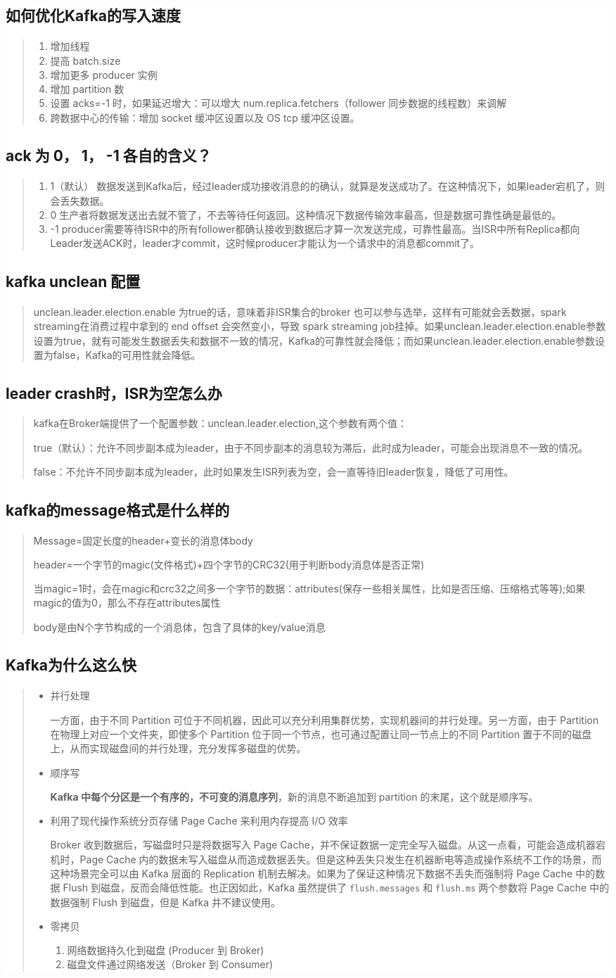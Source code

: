 ## 如何优化Kafka的写入速度

>1. 增加线程
>2. 提高 batch.size
>3. 增加更多 producer 实例
>4. 增加 partition 数
>5. 设置 acks=-1 时，如果延迟增大：可以增大 num.replica.fetchers（follower 同步数据的线程数）来调解
>6. 跨数据中心的传输：增加 socket 缓冲区设置以及 OS tcp 缓冲区设置。

## ack 为 0， 1， -1 各自的含义？

>1. 1（默认） 数据发送到Kafka后，经过leader成功接收消息的的确认，就算是发送成功了。在这种情况下，如果leader宕机了，则会丢失数据。
>2. 0 生产者将数据发送出去就不管了，不去等待任何返回。这种情况下数据传输效率最高，但是数据可靠性确是最低的。
>3. -1 producer需要等待ISR中的所有follower都确认接收到数据后才算一次发送完成，可靠性最高。当ISR中所有Replica都向Leader发送ACK时，leader才commit，这时候producer才能认为一个请求中的消息都commit了。

## kafka unclean 配置

>unclean.leader.election.enable 为true的话，意味着非ISR集合的broker 也可以参与选举，这样有可能就会丢数据，spark streaming在消费过程中拿到的 end offset 会突然变小，导致 spark streaming job挂掉。如果unclean.leader.election.enable参数设置为true，就有可能发生数据丢失和数据不一致的情况，Kafka的可靠性就会降低；而如果unclean.leader.election.enable参数设置为false，Kafka的可用性就会降低。

## leader crash时，ISR为空怎么办

>kafka在Broker端提供了一个配置参数：unclean.leader.election,这个参数有两个值：
>
>true（默认）：允许不同步副本成为leader，由于不同步副本的消息较为滞后，此时成为leader，可能会出现消息不一致的情况。
>
>false：不允许不同步副本成为leader，此时如果发生ISR列表为空，会一直等待旧leader恢复，降低了可用性。

## kafka的message格式是什么样的

>Message=固定长度的header+变长的消息体body
>
>header=一个字节的magic(文件格式)+四个字节的CRC32(用于判断body消息体是否正常)
>
>当magic=1时，会在magic和crc32之间多一个字节的数据：attributes(保存一些相关属性，比如是否压缩、压缩格式等等);如果magic的值为0，那么不存在attributes属性
>
>body是由N个字节构成的一个消息体，包含了具体的key/value消息

## Kafka为什么这么快

> - 并行处理
>
>   一方面，由于不同 Partition 可位于不同机器，因此可以充分利用集群优势，实现机器间的并行处理。另一方面，由于 Partition 在物理上对应一个文件夹，即使多个 Partition 位于同一个节点，也可通过配置让同一节点上的不同 Partition 置于不同的磁盘上，从而实现磁盘间的并行处理，充分发挥多磁盘的优势。
>
> - 顺序写
>
>   **Kafka 中每个分区是一个有序的，不可变的消息序列**，新的消息不断追加到 partition 的末尾，这个就是顺序写。
>
> - 利用了现代操作系统分页存储 Page Cache 来利用内存提高 I/O 效率
>
>   Broker 收到数据后，写磁盘时只是将数据写入 Page Cache，并不保证数据一定完全写入磁盘。从这一点看，可能会造成机器宕机时，Page Cache 内的数据未写入磁盘从而造成数据丢失。但是这种丢失只发生在机器断电等造成操作系统不工作的场景，而这种场景完全可以由 Kafka 层面的 Replication 机制去解决。如果为了保证这种情况下数据不丢失而强制将 Page Cache 中的数据 Flush 到磁盘，反而会降低性能。也正因如此，Kafka 虽然提供了 `flush.messages` 和 `flush.ms` 两个参数将 Page Cache 中的数据强制 Flush 到磁盘，但是 Kafka 并不建议使用。
>
> - 零拷贝
>
>   1. 网络数据持久化到磁盘 (Producer 到 Broker)
>   2. 磁盘文件通过网络发送（Broker 到 Consumer)